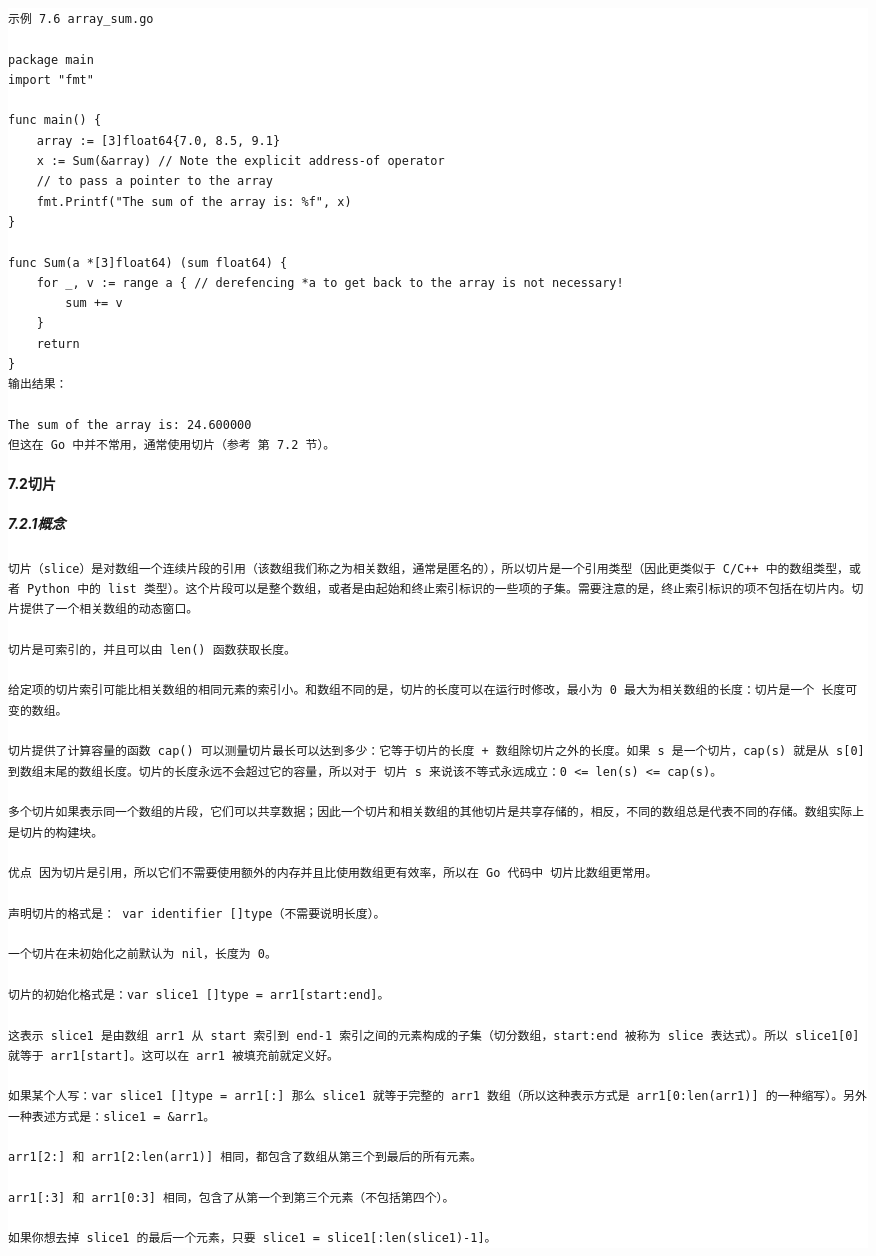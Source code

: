     示例 7.6 array_sum.go
    
    package main
    import "fmt"
    
    func main() {
        array := [3]float64{7.0, 8.5, 9.1}
        x := Sum(&array) // Note the explicit address-of operator
        // to pass a pointer to the array
        fmt.Printf("The sum of the array is: %f", x)
    }
    
    func Sum(a *[3]float64) (sum float64) {
        for _, v := range a { // derefencing *a to get back to the array is not necessary!
            sum += v
        }
        return
    }
    输出结果：
    
    The sum of the array is: 24.600000
    但这在 Go 中并不常用，通常使用切片（参考 第 7.2 节）。
    

#### 7.2切片
##### 7.2.1概念


    切片（slice）是对数组一个连续片段的引用（该数组我们称之为相关数组，通常是匿名的），所以切片是一个引用类型（因此更类似于 C/C++ 中的数组类型，或者 Python 中的 list 类型）。这个片段可以是整个数组，或者是由起始和终止索引标识的一些项的子集。需要注意的是，终止索引标识的项不包括在切片内。切片提供了一个相关数组的动态窗口。
    
    切片是可索引的，并且可以由 len() 函数获取长度。
    
    给定项的切片索引可能比相关数组的相同元素的索引小。和数组不同的是，切片的长度可以在运行时修改，最小为 0 最大为相关数组的长度：切片是一个 长度可变的数组。
    
    切片提供了计算容量的函数 cap() 可以测量切片最长可以达到多少：它等于切片的长度 + 数组除切片之外的长度。如果 s 是一个切片，cap(s) 就是从 s[0] 到数组末尾的数组长度。切片的长度永远不会超过它的容量，所以对于 切片 s 来说该不等式永远成立：0 <= len(s) <= cap(s)。
    
    多个切片如果表示同一个数组的片段，它们可以共享数据；因此一个切片和相关数组的其他切片是共享存储的，相反，不同的数组总是代表不同的存储。数组实际上是切片的构建块。
    
    优点 因为切片是引用，所以它们不需要使用额外的内存并且比使用数组更有效率，所以在 Go 代码中 切片比数组更常用。
    
    声明切片的格式是： var identifier []type（不需要说明长度）。
    
    一个切片在未初始化之前默认为 nil，长度为 0。
    
    切片的初始化格式是：var slice1 []type = arr1[start:end]。
    
    这表示 slice1 是由数组 arr1 从 start 索引到 end-1 索引之间的元素构成的子集（切分数组，start:end 被称为 slice 表达式）。所以 slice1[0] 就等于 arr1[start]。这可以在 arr1 被填充前就定义好。
    
    如果某个人写：var slice1 []type = arr1[:] 那么 slice1 就等于完整的 arr1 数组（所以这种表示方式是 arr1[0:len(arr1)] 的一种缩写）。另外一种表述方式是：slice1 = &arr1。
    
    arr1[2:] 和 arr1[2:len(arr1)] 相同，都包含了数组从第三个到最后的所有元素。
    
    arr1[:3] 和 arr1[0:3] 相同，包含了从第一个到第三个元素（不包括第四个）。
    
    如果你想去掉 slice1 的最后一个元素，只要 slice1 = slice1[:len(slice1)-1]。
    
